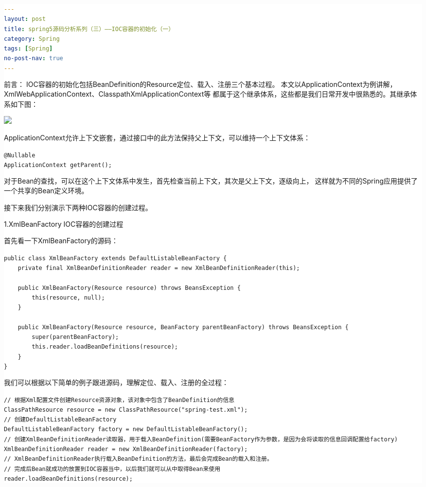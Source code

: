 ```yaml
---
layout: post
title: spring5源码分析系列（三）——IOC容器的初始化（一）
category: Spring
tags: [Spring]
no-post-nav: true
---
```


前言：
IOC容器的初始化包括BeanDefinition的Resource定位、载入、注册三个基本过程。
本文以ApplicationContext为例讲解，XmlWebApplicationContext、ClasspathXmlApplicationContext等
都属于这个继承体系，这些都是我们日常开发中很熟悉的。其继承体系如下图：

![](https://yaofengdoit.github.io/assets/images/2019/spring/3-1.png)

ApplicationContext允许上下文嵌套，通过接口中的此方法保持父上下文，可以维持一个上下文体系：
```
@Nullable
ApplicationContext getParent();
```
对于Bean的查找，可以在这个上下文体系中发生，首先检查当前上下文，其次是父上下文，逐级向上，
这样就为不同的Spring应用提供了一个共享的Bean定义环境。

接下来我们分别演示下两种IOC容器的创建过程。

1.XmlBeanFactory IOC容器的创建过程

首先看一下XmlBeanFactory的源码：
```
public class XmlBeanFactory extends DefaultListableBeanFactory {
    private final XmlBeanDefinitionReader reader = new XmlBeanDefinitionReader(this);
    
    public XmlBeanFactory(Resource resource) throws BeansException {
        this(resource, null);
    }
    
    public XmlBeanFactory(Resource resource, BeanFactory parentBeanFactory) throws BeansException {
        super(parentBeanFactory);
        this.reader.loadBeanDefinitions(resource);
    }
}
```
我们可以根据以下简单的例子跟进源码，理解定位、载入、注册的全过程：
```
// 根据Xml配置文件创建Resource资源对象，该对象中包含了BeanDefinition的信息 
ClassPathResource resource = new ClassPathResource("spring-test.xml"); 
// 创建DefaultListableBeanFactory 
DefaultListableBeanFactory factory = new DefaultListableBeanFactory(); 
// 创建XmlBeanDefinitionReader读取器，用于载入BeanDefinition(需要BeanFactory作为参数，是因为会将读取的信息回调配置给factory) 
XmlBeanDefinitionReader reader = new XmlBeanDefinitionReader(factory); 
// XmlBeanDefinitionReader执行载入BeanDefinition的方法，最后会完成Bean的载入和注册。 
// 完成后Bean就成功的放置到IOC容器当中，以后我们就可以从中取得Bean来使用
reader.loadBeanDefinitions(resource);
```
